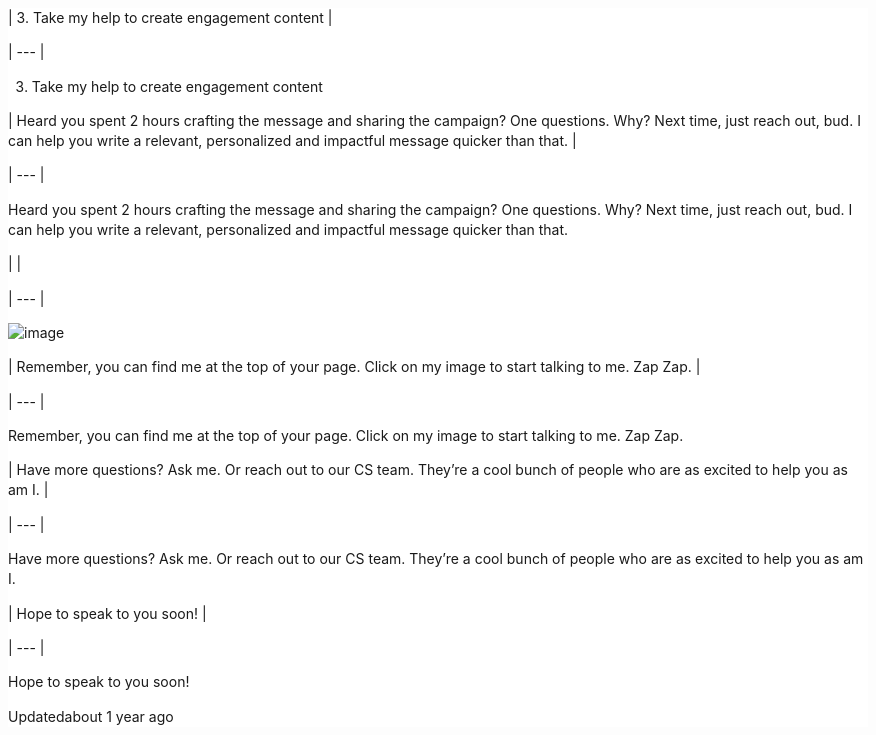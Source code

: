 | 3. Take my help to create engagement content |

| --- |



3. Take my help to create engagement content

| Heard you spent 2 hours crafting the message and sharing the campaign? One questions. Why? Next time, just reach out, bud. I can help you write a relevant, personalized and impactful message quicker than that. |

| --- |



Heard you spent 2 hours crafting the message and sharing the campaign? One questions. Why? Next time, just reach out, bud. I can help you write a relevant, personalized and impactful message quicker than that.

|  |

| --- |



![image](https://d15k2d11r6t6rl.cloudfront.net/public/users/Integrators/ee5494d7-a7c0-49c6-b9bf-6cdf7a74048f/incrm__OID__2088/SMS.gif)

| Remember, you can find me at the top of your page. Click on my image to start talking to me. Zap Zap. |

| --- |



Remember, you can find me at the top of your page. Click on my image to start talking to me. Zap Zap.

| Have more questions? Ask me. Or reach out to our CS team. They’re a cool bunch of people who are as excited to help you as am I. |

| --- |



Have more questions? Ask me. Or reach out to our CS team. They’re a cool bunch of people who are as excited to help you as am I.

| Hope to speak to you soon! |

| --- |



Hope to speak to you soon!

Updatedabout 1 year ago